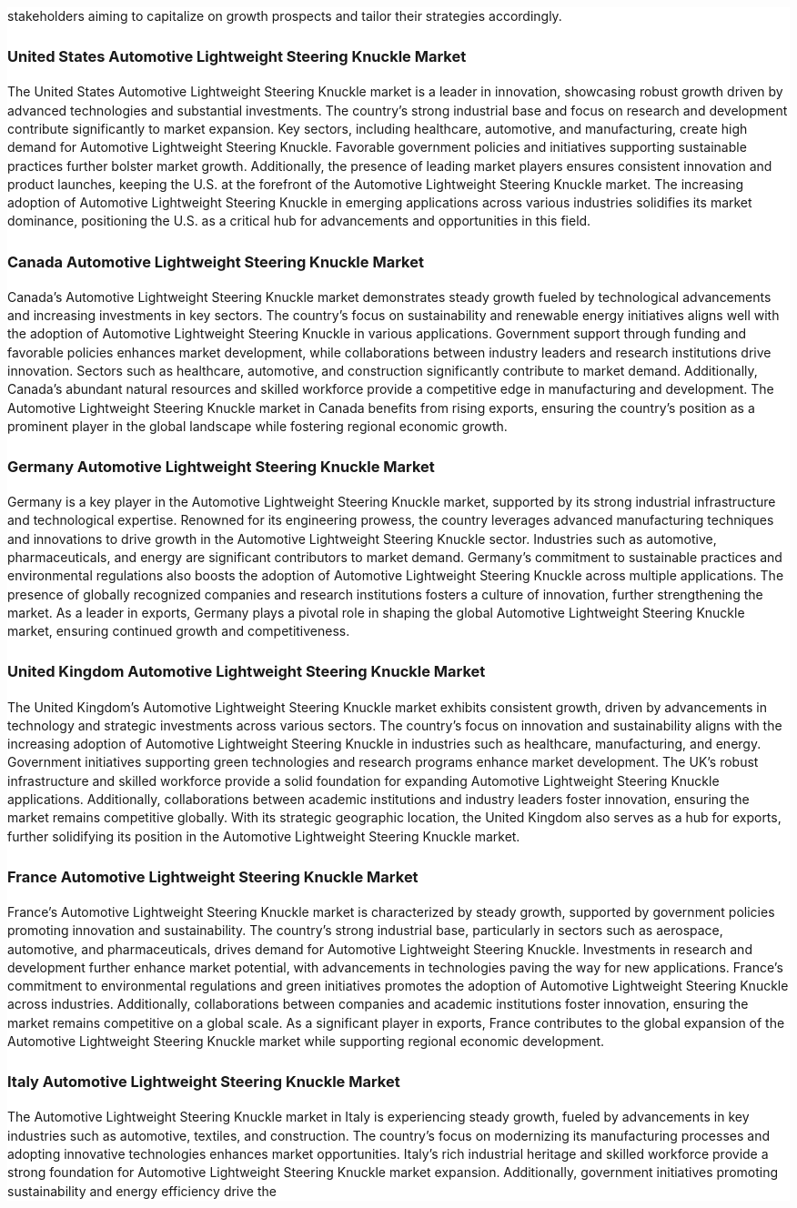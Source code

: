 stakeholders aiming to capitalize on growth prospects and tailor their strategies accordingly.</p><h3>United States Automotive Lightweight Steering Knuckle Market</h3><p>The United States Automotive Lightweight Steering Knuckle market is a leader in innovation, showcasing robust growth driven by advanced technologies and substantial investments. The country&rsquo;s strong industrial base and focus on research and development contribute significantly to market expansion. Key sectors, including healthcare, automotive, and manufacturing, create high demand for Automotive Lightweight Steering Knuckle. Favorable government policies and initiatives supporting sustainable practices further bolster market growth. Additionally, the presence of leading market players ensures consistent innovation and product launches, keeping the U.S. at the forefront of the Automotive Lightweight Steering Knuckle market. The increasing adoption of Automotive Lightweight Steering Knuckle in emerging applications across various industries solidifies its market dominance, positioning the U.S. as a critical hub for advancements and opportunities in this field.</p><h3>Canada Automotive Lightweight Steering Knuckle Market</h3><p>Canada&rsquo;s Automotive Lightweight Steering Knuckle market demonstrates steady growth fueled by technological advancements and increasing investments in key sectors. The country&rsquo;s focus on sustainability and renewable energy initiatives aligns well with the adoption of Automotive Lightweight Steering Knuckle in various applications. Government support through funding and favorable policies enhances market development, while collaborations between industry leaders and research institutions drive innovation. Sectors such as healthcare, automotive, and construction significantly contribute to market demand. Additionally, Canada&rsquo;s abundant natural resources and skilled workforce provide a competitive edge in manufacturing and development. The Automotive Lightweight Steering Knuckle market in Canada benefits from rising exports, ensuring the country&rsquo;s position as a prominent player in the global landscape while fostering regional economic growth.</p><h3>Germany Automotive Lightweight Steering Knuckle Market</h3><p>Germany is a key player in the Automotive Lightweight Steering Knuckle market, supported by its strong industrial infrastructure and technological expertise. Renowned for its engineering prowess, the country leverages advanced manufacturing techniques and innovations to drive growth in the Automotive Lightweight Steering Knuckle sector. Industries such as automotive, pharmaceuticals, and energy are significant contributors to market demand. Germany&rsquo;s commitment to sustainable practices and environmental regulations also boosts the adoption of Automotive Lightweight Steering Knuckle across multiple applications. The presence of globally recognized companies and research institutions fosters a culture of innovation, further strengthening the market. As a leader in exports, Germany plays a pivotal role in shaping the global Automotive Lightweight Steering Knuckle market, ensuring continued growth and competitiveness.</p><h3>United Kingdom Automotive Lightweight Steering Knuckle Market</h3><p>The United Kingdom&rsquo;s Automotive Lightweight Steering Knuckle market exhibits consistent growth, driven by advancements in technology and strategic investments across various sectors. The country&rsquo;s focus on innovation and sustainability aligns with the increasing adoption of Automotive Lightweight Steering Knuckle in industries such as healthcare, manufacturing, and energy. Government initiatives supporting green technologies and research programs enhance market development. The UK&rsquo;s robust infrastructure and skilled workforce provide a solid foundation for expanding Automotive Lightweight Steering Knuckle applications. Additionally, collaborations between academic institutions and industry leaders foster innovation, ensuring the market remains competitive globally. With its strategic geographic location, the United Kingdom also serves as a hub for exports, further solidifying its position in the Automotive Lightweight Steering Knuckle market.</p><h3>France Automotive Lightweight Steering Knuckle Market</h3><p>France&rsquo;s Automotive Lightweight Steering Knuckle market is characterized by steady growth, supported by government policies promoting innovation and sustainability. The country&rsquo;s strong industrial base, particularly in sectors such as aerospace, automotive, and pharmaceuticals, drives demand for Automotive Lightweight Steering Knuckle. Investments in research and development further enhance market potential, with advancements in technologies paving the way for new applications. France&rsquo;s commitment to environmental regulations and green initiatives promotes the adoption of Automotive Lightweight Steering Knuckle across industries. Additionally, collaborations between companies and academic institutions foster innovation, ensuring the market remains competitive on a global scale. As a significant player in exports, France contributes to the global expansion of the Automotive Lightweight Steering Knuckle market while supporting regional economic development.</p><h3>Italy Automotive Lightweight Steering Knuckle Market</h3><p>The Automotive Lightweight Steering Knuckle market in Italy is experiencing steady growth, fueled by advancements in key industries such as automotive, textiles, and construction. The country&rsquo;s focus on modernizing its manufacturing processes and adopting innovative technologies enhances market opportunities. Italy&rsquo;s rich industrial heritage and skilled workforce provide a strong foundation for Automotive Lightweight Steering Knuckle market expansion. Additionally, government initiatives promoting sustainability and energy efficiency drive the